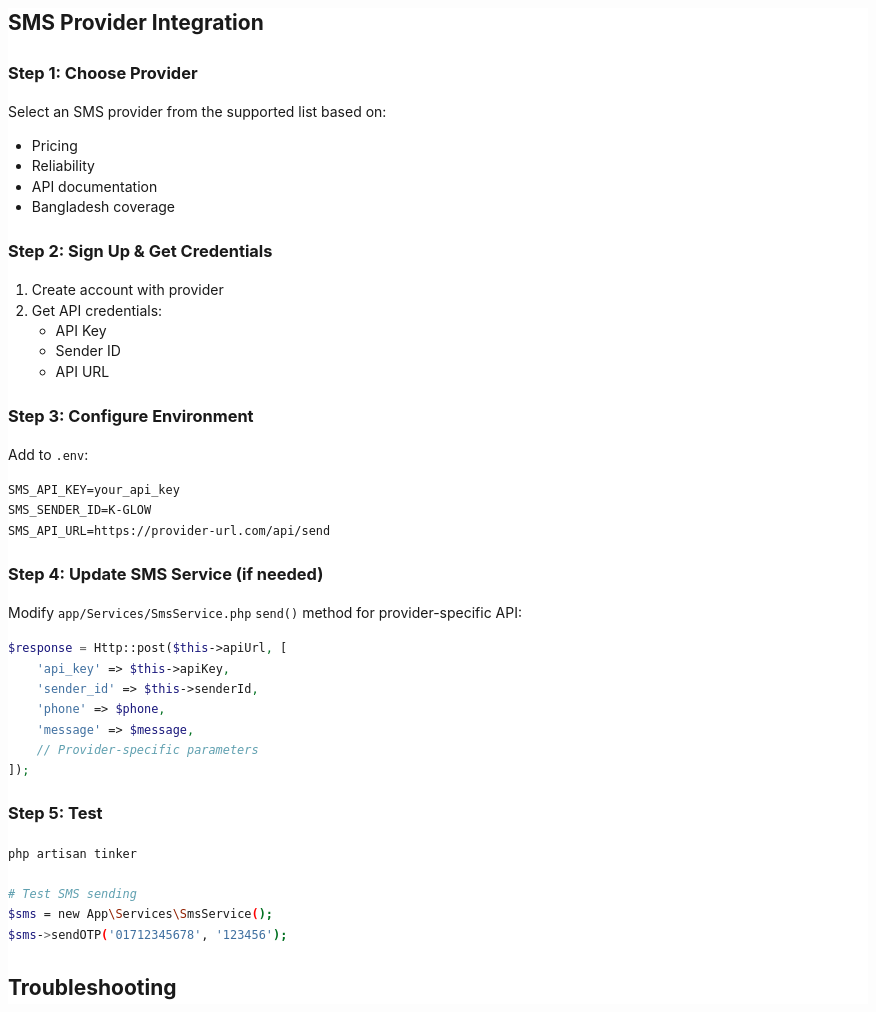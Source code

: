 ## SMS Provider Integration

### Step 1: Choose Provider

Select an SMS provider from the supported list based on:

-   Pricing
-   Reliability
-   API documentation
-   Bangladesh coverage

### Step 2: Sign Up & Get Credentials

1. Create account with provider
2. Get API credentials:
    - API Key
    - Sender ID
    - API URL

### Step 3: Configure Environment

Add to `.env`:

```env
SMS_API_KEY=your_api_key
SMS_SENDER_ID=K-GLOW
SMS_API_URL=https://provider-url.com/api/send
```

### Step 4: Update SMS Service (if needed)

Modify `app/Services/SmsService.php` `send()` method for provider-specific API:

```php
$response = Http::post($this->apiUrl, [
    'api_key' => $this->apiKey,
    'sender_id' => $this->senderId,
    'phone' => $phone,
    'message' => $message,
    // Provider-specific parameters
]);
```

### Step 5: Test

```bash
php artisan tinker

# Test SMS sending
$sms = new App\Services\SmsService();
$sms->sendOTP('01712345678', '123456');
```

## Troubleshooting
